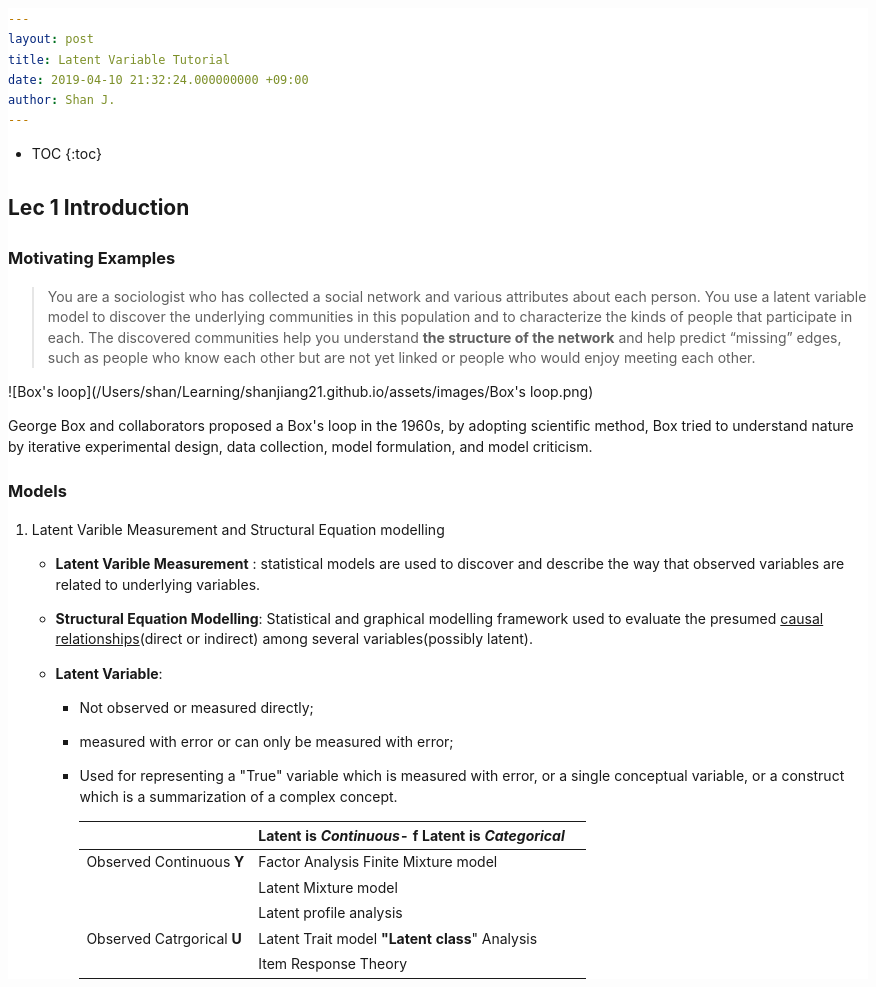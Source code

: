 ```yaml
---
layout: post
title: Latent Variable Tutorial
date: 2019-04-10 21:32:24.000000000 +09:00
author: Shan J.
---
```


* TOC
{:toc}


## Lec 1  Introduction

### Motivating Examples

> You are a sociologist who has collected a social network and various attributes about each person. You use a latent variable model to discover the underlying communities in this population and to characterize the kinds of people that participate in each. The discovered communities help you understand **the structure of the network** and help predict “missing” edges, such as people who know each other but are not yet linked or people who would enjoy meeting each other.

![Box's loop](/Users/shan/Learning/shanjiang21.github.io/assets/images/Box's loop.png)

 George Box and collaborators proposed a Box's loop in the 1960s, by adopting scientific method, Box tried to understand nature by iterative experimental design, data collection, model formulation, and model criticism.

### Models

1. Latent Varible Measurement and Structural Equation modelling

   - **Latent Varible Measurement** : statistical models are used to discover and describe the way that observed variables are related to underlying variables.

   - **Structural Equation Modelling**: Statistical and graphical modelling framework used to evaluate the presumed <u>causal relationships</u>(direct or indirect) among several variables(possibly latent).

   - **Latent Variable**:
     - Not observed or measured directly;

     - measured with error or can only be measured with error;

     - Used for representing a "True" variable which is measured with error, or a single conceptual variable, or a construct which is a summarization of a complex concept.

       |                            | Latent is *Continuous*- f     Latent is *Categorical*       |      |
       | -------------------------- | :---------------------------------------------------------- | ---- |
       | Observed Continuous **Y**  | Factor Analysis                     Finite  Mixture model   |      |
       |                            | Latent Mixture model                                        |      |
       |                            | Latent profile analysis                                     |      |
       | Observed Catrgorical **U** | Latent Trait model              **"Latent class**" Analysis |      |
       |                            | Item Response Theory                                        |      |
